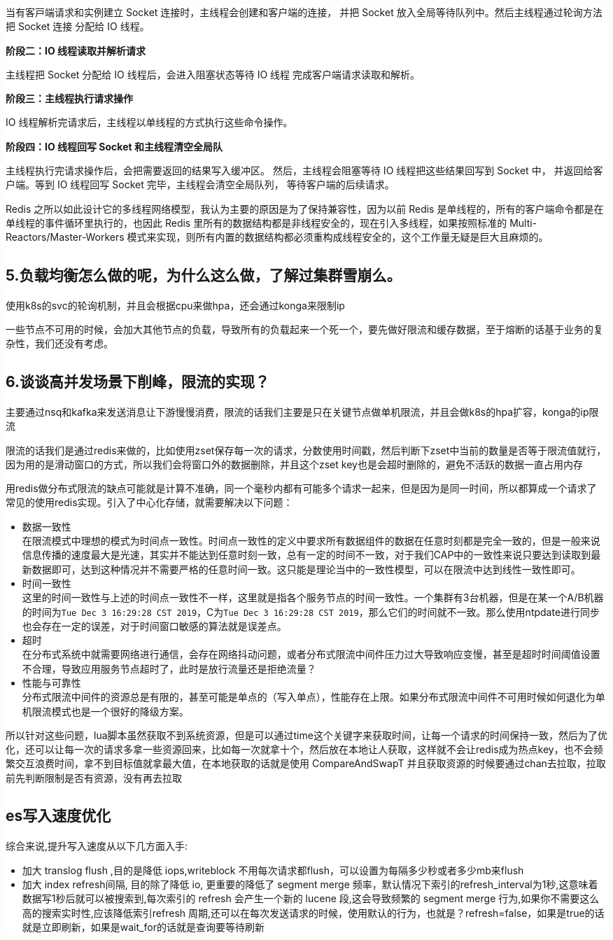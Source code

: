 当有客⼾端请求和实例建立 Socket 连接时，主线程会创建和客户端的连接， 并把 Socket 放入全局等待队列中。然后主线程通过轮询方法把 Socket 连接 分配给 IO 线程。

**阶段二：IO 线程读取并解析请求**

主线程把 Socket 分配给 IO 线程后，会进⼊阻塞状态等待 IO 线程 完成客户端请求读取和解析。

**阶段三：主线程执⾏请求操作**

IO 线程解析完请求后，主线程以单线程的⽅式执⾏这些命令操作。

**阶段四：IO 线程回写 Socket 和主线程清空全局队**

主线程执行完请求操作后，会把需要返回的结果写入缓冲区。 然后，主线程会阻塞等待 IO 线程把这些结果回写到 Socket 中， 并返回给客户端。等到 IO 线程回写 Socket 完毕，主线程会清空全局队列， 等待客户端的后续请求。

  Redis 之所以如此设计它的多线程网络模型，我认为主要的原因是为了保持兼容性，因为以前 Redis 是单线程的，所有的客户端命令都是在单线程的事件循环里执行的，也因此 Redis 里所有的数据结构都是非线程安全的，现在引入多线程，如果按照标准的 Multi-Reactors/Master-Workers 模式来实现，则所有内置的数据结构都必须重构成线程安全的，这个工作量无疑是巨大且麻烦的。

  
## 5.负载均衡怎么做的呢，为什么这么做，了解过集群雪崩么。 
使用k8s的svc的轮询机制，并且会根据cpu来做hpa，还会通过konga来限制ip

一些节点不可用的时候，会加大其他节点的负载，导致所有的负载起来一个死一个，要先做好限流和缓存数据，至于熔断的话基于业务的复杂性，我们还没有考虑。

## 6.谈谈高并发场景下削峰，限流的实现？
主要通过nsq和kafka来发送消息让下游慢慢消费，限流的话我们主要是只在关键节点做单机限流，并且会做k8s的hpa扩容，konga的ip限流

限流的话我们是通过redis来做的，比如使用zset保存每一次的请求，分数使用时间戳，然后判断下zset中当前的数量是否等于限流值就行，因为用的是滑动窗口的方式，所以我们会将窗口外的数据删除，并且这个zset key也是会超时删除的，避免不活跃的数据一直占用内存

用redis做分布式限流的缺点可能就是计算不准确，同一个毫秒内都有可能多个请求一起来，但是因为是同一时间，所以都算成一个请求了
常见的使用redis实现。引入了中心化存储，就需要解决以下问题：

- 数据一致性  
    在限流模式中理想的模式为时间点一致性。时间点一致性的定义中要求所有数据组件的数据在任意时刻都是完全一致的，但是一般来说信息传播的速度最大是光速，其实并不能达到任意时刻一致，总有一定的时间不一致，对于我们CAP中的一致性来说只要达到读取到最新数据即可，达到这种情况并不需要严格的任意时间一致。这只能是理论当中的一致性模型，可以在限流中达到线性一致性即可。
- 时间一致性  
    这里的时间一致性与上述的时间点一致性不一样，这里就是指各个服务节点的时间一致性。一个集群有3台机器，但是在某一个A/B机器的时间为`Tue Dec 3 16:29:28 CST 2019`，C为`Tue Dec 3 16:29:28 CST 2019`，那么它们的时间就不一致。那么使用ntpdate进行同步也会存在一定的误差，对于时间窗口敏感的算法就是误差点。
- 超时  
    在分布式系统中就需要网络进行通信，会存在网络抖动问题，或者分布式限流中间件压力过大导致响应变慢，甚至是超时时间阈值设置不合理，导致应用服务节点超时了，此时是放行流量还是拒绝流量？
- 性能与可靠性  
    分布式限流中间件的资源总是有限的，甚至可能是单点的（写入单点），性能存在上限。如果分布式限流中间件不可用时候如何退化为单机限流模式也是一个很好的降级方案。

所以针对这些问题，lua脚本虽然获取不到系统资源，但是可以通过time这个关键字来获取时间，让每一个请求的时间保持一致，然后为了优化，还可以让每一次的请求多拿一些资源回来，比如每一次就拿十个，然后放在本地让人获取，这样就不会让redis成为热点key，也不会频繁交互浪费时间，拿不到目标值就拿最大值，在本地获取的话就是使用 CompareAndSwapT 并且获取资源的时候要通过chan去拉取，拉取前先判断限制是否有资源，没有再去拉取

## es写入速度优化
综合来说,提升写入速度从以下几方面入手:

-   加大 translog flush ,目的是降低 iops,writeblock  不用每次请求都flush，可以设置为每隔多少秒或者多少mb来flush
-   加大 index refresh间隔, 目的除了降低 io, 更重要的降低了 segment merge 频率，默认情况下索引的refresh_interval为1秒,这意味着数据写1秒后就可以被搜索到,每次索引的 refresh 会产生一个新的 lucene 段,这会导致频繁的 segment merge 行为,如果你不需要这么高的搜索实时性,应该降低索引refresh 周期,还可以在每次发送请求的时候，使用默认的行为，也就是？refresh=false，如果是true的话就是立即刷新，如果是wait_for的话就是查询要等待刷新
